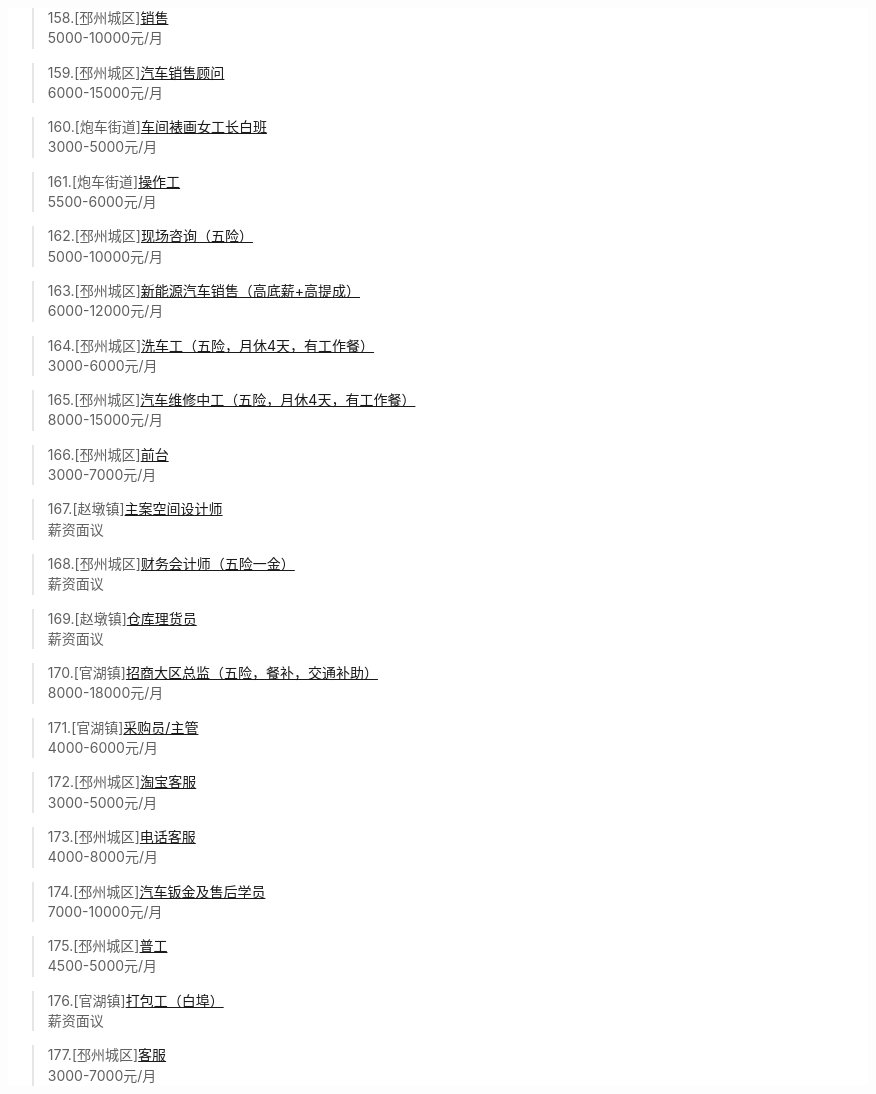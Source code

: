 >158.[邳州城区][销售](https://www.pizhouzhipin.com/job/31965)<br>
>5000-10000元/月

>159.[邳州城区][汽车销售顾问](https://www.pizhouzhipin.com/job/27135)<br>
>6000-15000元/月

>160.[炮车街道][车间裱画女工长白班](https://www.pizhouzhipin.com/job/27254)<br>
>3000-5000元/月

>161.[炮车街道][操作工](https://www.pizhouzhipin.com/job/33548)<br>
>5500-6000元/月

>162.[邳州城区][现场咨询（五险）](https://www.pizhouzhipin.com/job/31927)<br>
>5000-10000元/月

>163.[邳州城区][新能源汽车销售（高底薪+高提成）](https://www.pizhouzhipin.com/job/29830)<br>
>6000-12000元/月

>164.[邳州城区][洗车工（五险，月休4天，有工作餐）](https://www.pizhouzhipin.com/job/27992)<br>
>3000-6000元/月

>165.[邳州城区][汽车维修中工（五险，月休4天，有工作餐）](https://www.pizhouzhipin.com/job/27994)<br>
>8000-15000元/月

>166.[邳州城区][前台](https://www.pizhouzhipin.com/job/32972)<br>
>3000-7000元/月

>167.[赵墩镇][主案空间设计师](https://www.pizhouzhipin.com/job/33538)<br>
>薪资面议

>168.[邳州城区][财务会计师（五险一金）](https://www.pizhouzhipin.com/job/18699)<br>
>薪资面议

>169.[赵墩镇][仓库理货员](https://www.pizhouzhipin.com/job/33513)<br>
>薪资面议

>170.[官湖镇][招商大区总监（五险，餐补，交通补助）](https://www.pizhouzhipin.com/job/25311)<br>
>8000-18000元/月

>171.[官湖镇][采购员/主管](https://www.pizhouzhipin.com/job/31787)<br>
>4000-6000元/月

>172.[邳州城区][淘宝客服](https://www.pizhouzhipin.com/job/32646)<br>
>3000-5000元/月

>173.[邳州城区][电话客服](https://www.pizhouzhipin.com/job/19743)<br>
>4000-8000元/月

>174.[邳州城区][汽车钣金及售后学员](https://www.pizhouzhipin.com/job/32973)<br>
>7000-10000元/月

>175.[邳州城区][普工](https://www.pizhouzhipin.com/job/18632)<br>
>4500-5000元/月

>176.[官湖镇][打包工（白埠）](https://www.pizhouzhipin.com/job/11026)<br>
>薪资面议

>177.[邳州城区][客服](https://www.pizhouzhipin.com/job/32971)<br>
>3000-7000元/月
